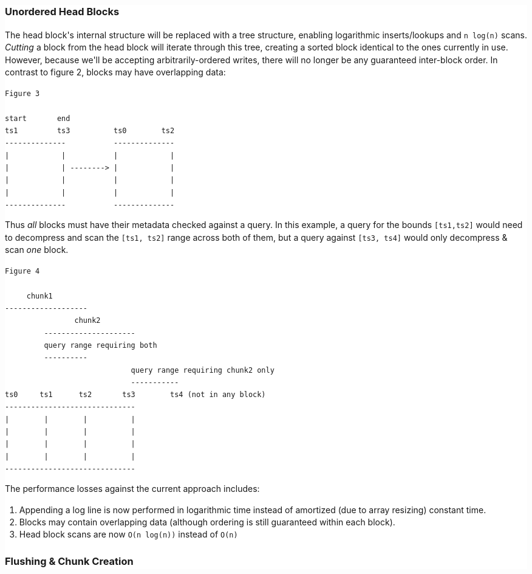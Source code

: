 ### Unordered Head Blocks

The head block's internal structure will be replaced with a tree structure, enabling logarithmic inserts/lookups and `n log(n)` scans. _Cutting_ a block from the head block will iterate through this tree, creating a sorted block identical to the ones currently in use. However, because we'll be accepting arbitrarily-ordered writes, there will no longer be any guaranteed inter-block order. In contrast to figure 2, blocks may have overlapping data:

```
Figure 3

start       end
ts1         ts3          ts0        ts2
--------------           --------------
|            |           |            |
|            | --------> |            |
|            |           |            |
|            |           |            |
--------------           --------------
```

Thus _all_ blocks must have their metadata checked against a query. In this example, a query for the bounds `[ts1,ts2]`  would need to decompress and scan the `[ts1, ts2]` range across both of them, but a query against `[ts3, ts4]` would only decompress & scan _one_ block.

```
Figure 4

     chunk1
-------------------
                chunk2
         ---------------------
         query range requiring both
         ----------
                             query range requiring chunk2 only
                             -----------
ts0     ts1      ts2       ts3        ts4 (not in any block)
------------------------------
|        |        |          |
|        |        |          |
|        |        |          |
|        |        |          |
------------------------------

```

The performance losses against the current approach includes:

1) Appending a log line is now performed in logarithmic time instead of amortized (due to array resizing) constant time.
2) Blocks may contain overlapping data (although ordering is still guaranteed within each block).
3) Head block scans are now `O(n log(n))` instead of `O(n)`

### Flushing & Chunk Creation
